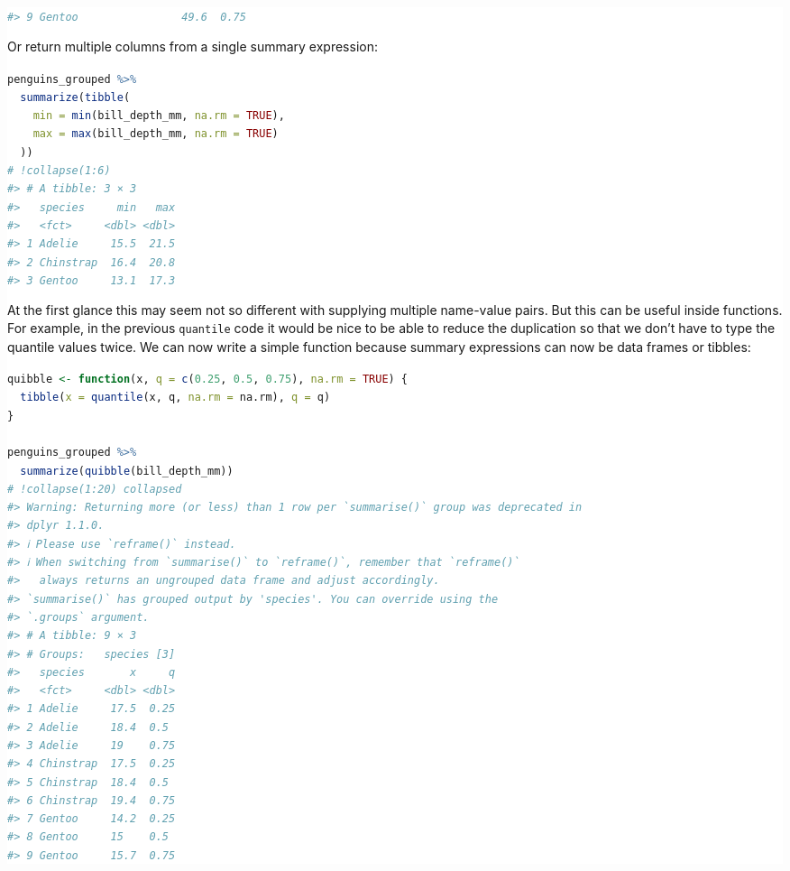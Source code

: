 ``` r
#> 9 Gentoo                49.6  0.75
```

Or return multiple columns from a single summary expression:

``` r
penguins_grouped %>%
  summarize(tibble(
    min = min(bill_depth_mm, na.rm = TRUE),
    max = max(bill_depth_mm, na.rm = TRUE)
  ))
# !collapse(1:6)
#> # A tibble: 3 × 3
#>   species     min   max
#>   <fct>     <dbl> <dbl>
#> 1 Adelie     15.5  21.5
#> 2 Chinstrap  16.4  20.8
#> 3 Gentoo     13.1  17.3
```

At the first glance this may seem not so different with supplying
multiple name-value pairs. But this can be useful inside functions. For
example, in the previous `quantile` code it would be nice to be able to
reduce the duplication so that we don’t have to type the quantile values
twice. We can now write a simple function because summary expressions
can now be data frames or tibbles:

``` r
quibble <- function(x, q = c(0.25, 0.5, 0.75), na.rm = TRUE) {
  tibble(x = quantile(x, q, na.rm = na.rm), q = q)
}

penguins_grouped %>%
  summarize(quibble(bill_depth_mm))
# !collapse(1:20) collapsed
#> Warning: Returning more (or less) than 1 row per `summarise()` group was deprecated in
#> dplyr 1.1.0.
#> ℹ Please use `reframe()` instead.
#> ℹ When switching from `summarise()` to `reframe()`, remember that `reframe()`
#>   always returns an ungrouped data frame and adjust accordingly.
#> `summarise()` has grouped output by 'species'. You can override using the
#> `.groups` argument.
#> # A tibble: 9 × 3
#> # Groups:   species [3]
#>   species       x     q
#>   <fct>     <dbl> <dbl>
#> 1 Adelie     17.5  0.25
#> 2 Adelie     18.4  0.5 
#> 3 Adelie     19    0.75
#> 4 Chinstrap  17.5  0.25
#> 5 Chinstrap  18.4  0.5 
#> 6 Chinstrap  19.4  0.75
#> 7 Gentoo     14.2  0.25
#> 8 Gentoo     15    0.5 
#> 9 Gentoo     15.7  0.75
```
